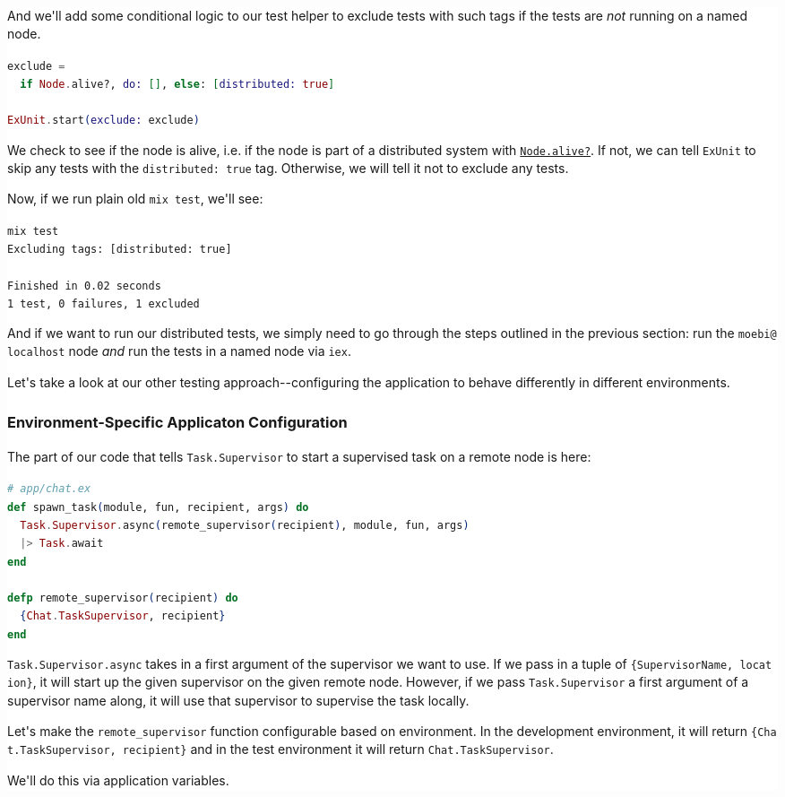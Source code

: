 And we'll add some conditional logic to our test helper to exclude tests with such tags if the tests are _not_ running on a named node.

```elixir
exclude =
  if Node.alive?, do: [], else: [distributed: true]

ExUnit.start(exclude: exclude)
```

We check to see if the node is alive, i.e. if the node is part of a distributed system with [`Node.alive?`](https://hexdocs.pm/elixir/Node.html#alive?/0). If not, we can tell `ExUnit` to skip any tests with the `distributed: true` tag. Otherwise, we will tell it not to exclude any tests.

Now, if we run plain old `mix test`, we'll see:

```bash
mix test
Excluding tags: [distributed: true]

Finished in 0.02 seconds
1 test, 0 failures, 1 excluded
```

And if we want to run our distributed tests, we simply need to go through the steps outlined in the previous section: run the `moebi@localhost` node _and_ run the tests in a named node via `iex`.

Let's take a look at our other testing approach--configuring the application to behave differently in different environments.

### Environment-Specific Applicaton Configuration

The part of our code that tells `Task.Supervisor` to start a supervised task on a remote node is here:

```elixir
# app/chat.ex
def spawn_task(module, fun, recipient, args) do
  Task.Supervisor.async(remote_supervisor(recipient), module, fun, args)
  |> Task.await
end

defp remote_supervisor(recipient) do
  {Chat.TaskSupervisor, recipient}
end
```

`Task.Supervisor.async` takes in a first argument of the supervisor we want to use. If we pass in a tuple of `{SupervisorName, location}`, it will start up the given supervisor on the given remote node. However, if we pass `Task.Supervisor` a first argument of a supervisor name along, it will use that supervisor to supervise the task locally.

Let's make the `remote_supervisor` function configurable based on environment. In the development environment, it will return `{Chat.TaskSupervisor, recipient}` and in the test environment it will return `Chat.TaskSupervisor`.

We'll do this via application variables.
